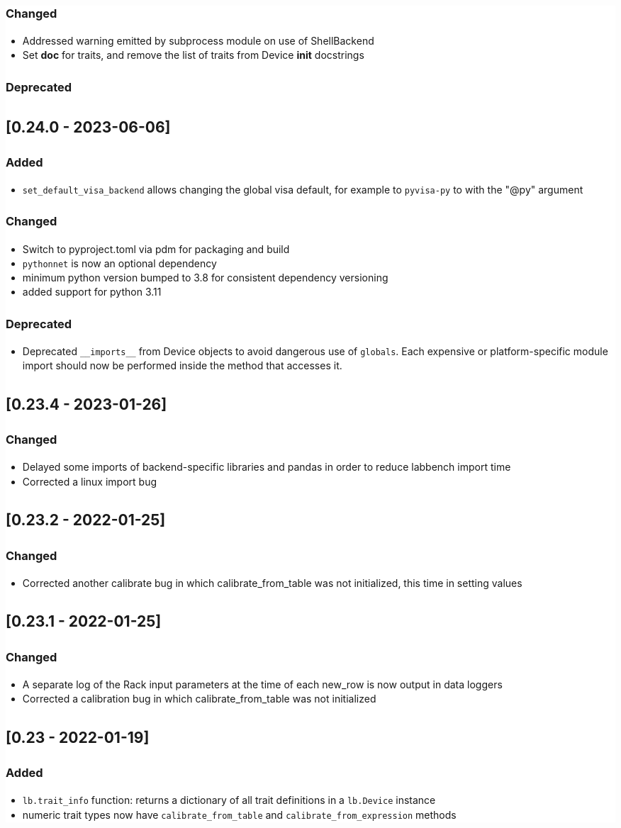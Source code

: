 ### Changed
- Addressed warning emitted by subprocess module on use of ShellBackend 
- Set __doc__ for traits, and remove the list of traits from Device __init__ docstrings

### Deprecated

## [0.24.0 - 2023-06-06]
### Added
- `set_default_visa_backend` allows changing the global visa default, for example to `pyvisa-py` to with the "@py" argument

### Changed
- Switch to pyproject.toml via pdm for packaging and build
- `pythonnet` is now an optional dependency
- minimum python version bumped to 3.8 for consistent dependency versioning
- added support for python 3.11

### Deprecated
- Deprecated `__imports__` from Device objects to avoid dangerous use of `globals`. Each expensive or platform-specific module import should now be performed inside the method that accesses it. 

## [0.23.4 - 2023-01-26]
### Changed
- Delayed some imports of backend-specific libraries and pandas in order to reduce labbench import time
- Corrected a linux import bug

## [0.23.2 - 2022-01-25]
### Changed
- Corrected another calibrate bug in which calibrate_from_table was not initialized, this time in setting values

## [0.23.1 - 2022-01-25]
### Changed
- A separate log of the Rack input parameters at the time of each new_row is now output in data loggers
- Corrected a calibration bug in which calibrate_from_table was not initialized

## [0.23 - 2022-01-19]
### Added
- `lb.trait_info` function: returns a dictionary of all trait definitions in a `lb.Device` instance
- numeric trait types now have `calibrate_from_table` and `calibrate_from_expression` methods 
